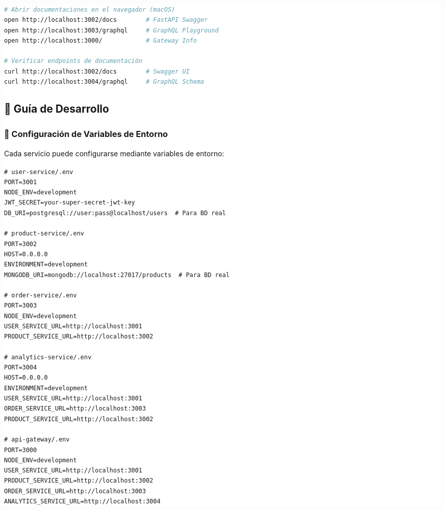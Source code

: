 ```bash
# Abrir documentaciones en el navegador (macOS)
open http://localhost:3002/docs        # FastAPI Swagger
open http://localhost:3003/graphql     # GraphQL Playground
open http://localhost:3000/            # Gateway Info

# Verificar endpoints de documentación
curl http://localhost:3002/docs        # Swagger UI
curl http://localhost:3004/graphql     # GraphQL Schema
```

## 🔧 Guía de Desarrollo

### 🔐 Configuración de Variables de Entorno

Cada servicio puede configurarse mediante variables de entorno:

```env
# user-service/.env
PORT=3001
NODE_ENV=development
JWT_SECRET=your-super-secret-jwt-key
DB_URI=postgresql://user:pass@localhost/users  # Para BD real

# product-service/.env
PORT=3002
HOST=0.0.0.0
ENVIRONMENT=development
MONGODB_URI=mongodb://localhost:27017/products  # Para BD real

# order-service/.env
PORT=3003
NODE_ENV=development
USER_SERVICE_URL=http://localhost:3001
PRODUCT_SERVICE_URL=http://localhost:3002

# analytics-service/.env
PORT=3004
HOST=0.0.0.0
ENVIRONMENT=development
USER_SERVICE_URL=http://localhost:3001
ORDER_SERVICE_URL=http://localhost:3003
PRODUCT_SERVICE_URL=http://localhost:3002

# api-gateway/.env
PORT=3000
NODE_ENV=development
USER_SERVICE_URL=http://localhost:3001
PRODUCT_SERVICE_URL=http://localhost:3002
ORDER_SERVICE_URL=http://localhost:3003
ANALYTICS_SERVICE_URL=http://localhost:3004
```
